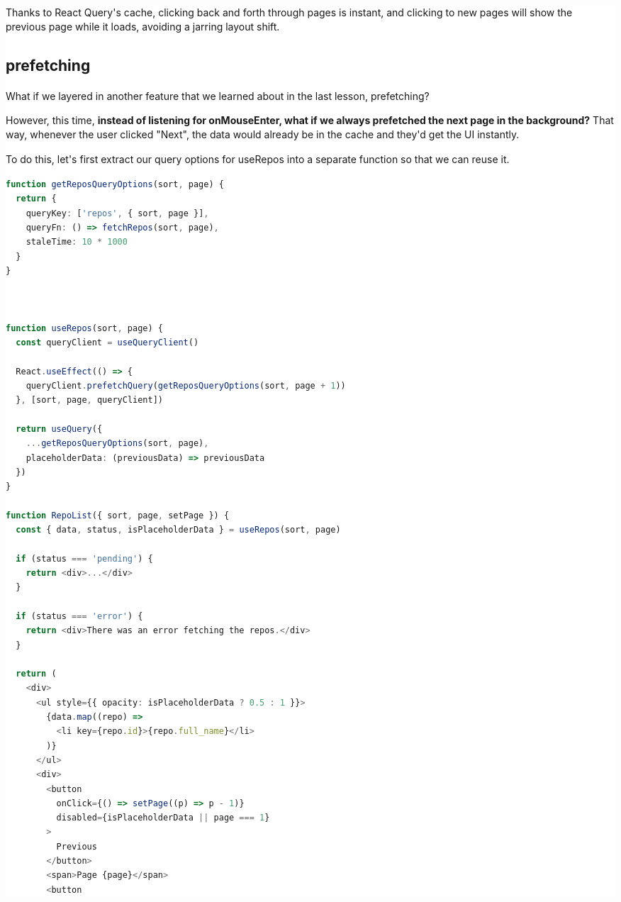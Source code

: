 Thanks to React Query's cache, clicking back and forth through pages is instant, and clicking to new pages will show the previous page while it loads, avoiding a jarring layout shift.

## prefetching

What if we layered in another feature that we learned about in the last lesson, prefetching?

However, this time, __instead of listening for onMouseEnter, what if we always prefetched the next page in the background?__ That way, whenever the user clicked "Next", the data would already be in the cache and they'd get the UI instantly.

To do this, let's first extract our query options for useRepos into a separate function so that we can reuse it.

```ts
function getReposQueryOptions(sort, page) {
  return {
    queryKey: ['repos', { sort, page }],
    queryFn: () => fetchRepos(sort, page),
    staleTime: 10 * 1000
  }
}

 

function useRepos(sort, page) {
  const queryClient = useQueryClient()

  React.useEffect(() => {
    queryClient.prefetchQuery(getReposQueryOptions(sort, page + 1))
  }, [sort, page, queryClient])

  return useQuery({
    ...getReposQueryOptions(sort, page),
    placeholderData: (previousData) => previousData
  })
}

function RepoList({ sort, page, setPage }) {
  const { data, status, isPlaceholderData } = useRepos(sort, page)

  if (status === 'pending') {
    return <div>...</div>
  }

  if (status === 'error') {
    return <div>There was an error fetching the repos.</div>
  }

  return (
    <div>
      <ul style={{ opacity: isPlaceholderData ? 0.5 : 1 }}>
        {data.map((repo) => 
          <li key={repo.id}>{repo.full_name}</li>
        )}
      </ul>
      <div>
        <button
          onClick={() => setPage((p) => p - 1)}
          disabled={isPlaceholderData || page === 1}
        >
          Previous
        </button>
        <span>Page {page}</span>
        <button
```